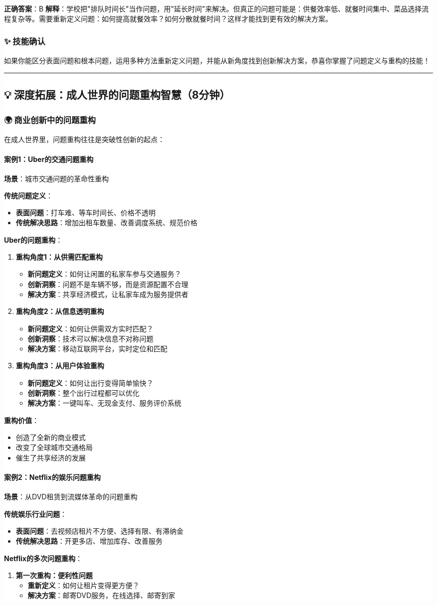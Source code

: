 **正确答案**：B
**解释**：学校把"排队时间长"当作问题，用"延长时间"来解决。但真正的问题可能是：供餐效率低、就餐时间集中、菜品选择流程复杂等。需要重新定义问题：如何提高就餐效率？如何分散就餐时间？这样才能找到更有效的解决方案。

### ✨ 技能确认

如果你能区分表面问题和根本问题，运用多种方法重新定义问题，并能从新角度找到创新解决方案，恭喜你掌握了问题定义与重构的技能！

---

## 💡 深度拓展：成人世界的问题重构智慧（8分钟）

### 🌍 商业创新中的问题重构

在成人世界里，问题重构往往是突破性创新的起点：

#### **案例1：Uber的交通问题重构**

**场景**：城市交通问题的革命性重构

**传统问题定义**：
- **表面问题**：打车难、等车时间长、价格不透明
- **传统解决思路**：增加出租车数量、改善调度系统、规范价格

**Uber的问题重构**：
1. **重构角度1：从供需匹配重构**
   - **新问题定义**：如何让闲置的私家车参与交通服务？
   - **创新洞察**：问题不是车辆不够，而是资源配置不合理
   - **解决方案**：共享经济模式，让私家车成为服务提供者

2. **重构角度2：从信息透明重构**
   - **新问题定义**：如何让供需双方实时匹配？
   - **创新洞察**：技术可以解决信息不对称问题
   - **解决方案**：移动互联网平台，实时定位和匹配

3. **重构角度3：从用户体验重构**
   - **新问题定义**：如何让出行变得简单愉快？
   - **创新洞察**：整个出行过程都可以优化
   - **解决方案**：一键叫车、无现金支付、服务评价系统

**重构价值**：
- 创造了全新的商业模式
- 改变了全球城市交通格局
- 催生了共享经济的发展

#### **案例2：Netflix的娱乐问题重构**

**场景**：从DVD租赁到流媒体革命的问题重构

**传统娱乐行业问题**：
- **表面问题**：去视频店租片不方便、选择有限、有滞纳金
- **传统解决思路**：开更多店、增加库存、改善服务

**Netflix的多次问题重构**：
1. **第一次重构：便利性问题**
   - **重新定义**：如何让租片变得更方便？
   - **解决方案**：邮寄DVD服务，在线选择、邮寄到家
